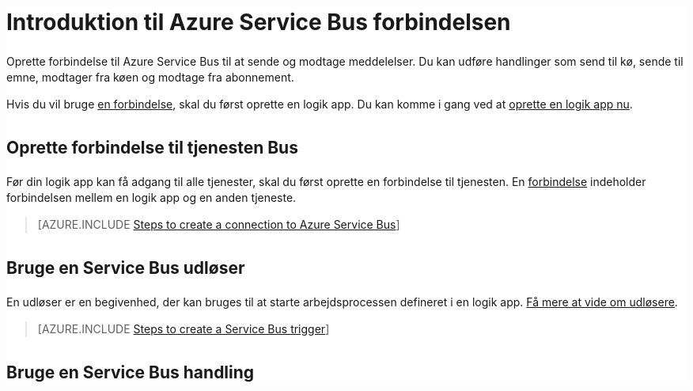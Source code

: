 <properties
pageTitle="Lær at bruge Azure Service Bus forbindelsen i dine logik apps | Microsoft Azure"
description="Opret logik apps med Azure App service. Oprette forbindelse til Azure Service Bus til at sende og modtage meddelelser. Du kan udføre handlinger som send til kø, sende til emne, modtager fra køen og modtage fra abonnement."
services="logic-apps"
documentationCenter=".net,nodejs,java"  
authors="msftman"
manager="erikre"
editor=""
tags="connectors" />

<tags
ms.service="logic-apps"
ms.devlang="multiple"
ms.topic="article"
ms.tgt_pltfrm="na"
ms.workload="integration"
ms.date="08/02/2016"
ms.author="deonhe"/>

# <a name="get-started-with-the-azure-service-bus-connector"></a>Introduktion til Azure Service Bus forbindelsen

Oprette forbindelse til Azure Service Bus til at sende og modtage meddelelser. Du kan udføre handlinger som send til kø, sende til emne, modtager fra køen og modtage fra abonnement.

Hvis du vil bruge [en forbindelse](./apis-list.md), skal du først oprette en logik app. Du kan komme i gang ved at [oprette en logik app nu](../app-service-logic/app-service-logic-create-a-logic-app.md).

## <a name="connect-to-service-bus"></a>Oprette forbindelse til tjenesten Bus

Før din logik app kan få adgang til alle tjenester, skal du først oprette en forbindelse til tjenesten. En [forbindelse](./connectors-overview.md) indeholder forbindelsen mellem en logik app og en anden tjeneste.  

>[AZURE.INCLUDE [Steps to create a connection to Azure Service Bus](../../includes/connectors-create-api-servicebus.md)]

## <a name="use-a-service-bus-trigger"></a>Bruge en Service Bus udløser

En udløser er en begivenhed, der kan bruges til at starte arbejdsprocessen defineret i en logik app. [Få mere at vide om udløsere](../app-service-logic/app-service-logic-what-are-logic-apps.md#logic-app-concepts).  

>[AZURE.INCLUDE [Steps to create a Service Bus trigger](../../includes/connectors-create-api-servicebus-trigger.md)]  

## <a name="use-a-service-bus-action"></a>Bruge en Service Bus handling
